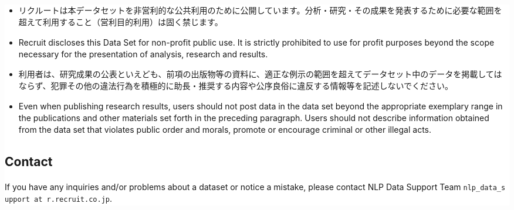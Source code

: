 - リクルートは本データセットを非営利的な公共利用のために公開しています。分析・研究・その成果を発表するために必要な範囲を超えて利用すること（営利目的利用）は固く禁じます。
- Recruit discloses this Data Set for non-profit public use. It is strictly prohibited to use for profit purposes beyond the scope necessary for the presentation of analysis, research and results.

- 利用者は、研究成果の公表といえども、前項の出版物等の資料に、適正な例示の範囲を超えてデータセット中のデータを掲載してはならず、犯罪その他の違法行為を積極的に助長・推奨する内容や公序良俗に違反する情報等を記述しないでください。
- Even when publishing research results, users should not post data in the data set beyond the appropriate exemplary range in the publications and other materials set forth in the preceding paragraph. Users should not describe information obtained from the data set that violates public order and morals, promote or encourage criminal or other illegal acts.

## Contact

If you have any inquiries and/or problems about a dataset or notice a mistake, please contact NLP Data Support Team ``nlp_data_support at r.recruit.co.jp``.
